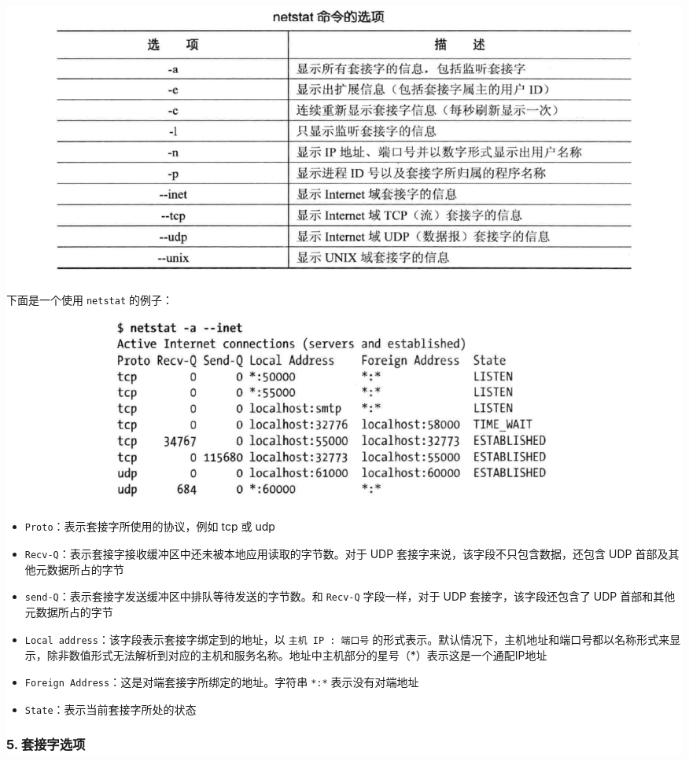 <div align="center"><img src="doc/netstat命令的选项.png" width="750"></div>

下面是一个使用 `netstat` 的例子：

<div align="center"><img src="doc/netstat使用示例.png" width="600"></div>

- `Proto`：表示套接字所使用的协议，例如 tcp 或 udp
- `Recv-Q`：表示套接字接收缓冲区中还未被本地应用读取的字节数。对于 UDP 套接字来说，该字段不只包含数据，还包含 UDP 首部及其他元数据所占的字节
- `send-Q`：表示套接字发送缓冲区中排队等待发送的字节数。和 `Recv-Q` 字段一样，对于 UDP 套接字，该字段还包含了 UDP 首部和其他元数据所占的字节
- `Local address`：该字段表示套接字绑定到的地址，以 `主机 IP : 端口号` 的形式表示。默认情况下，主机地址和端口号都以名称形式来显示，除非数值形式无法解析到对应的主机和服务名称。地址中主机部分的星号（*）表示这是一个通配IP地址

- `Foreign Address`：这是对端套接字所绑定的地址。字符串 `*:*` 表示没有对端地址
- `State`：表示当前套接字所处的状态

### 5. 套接字选项
